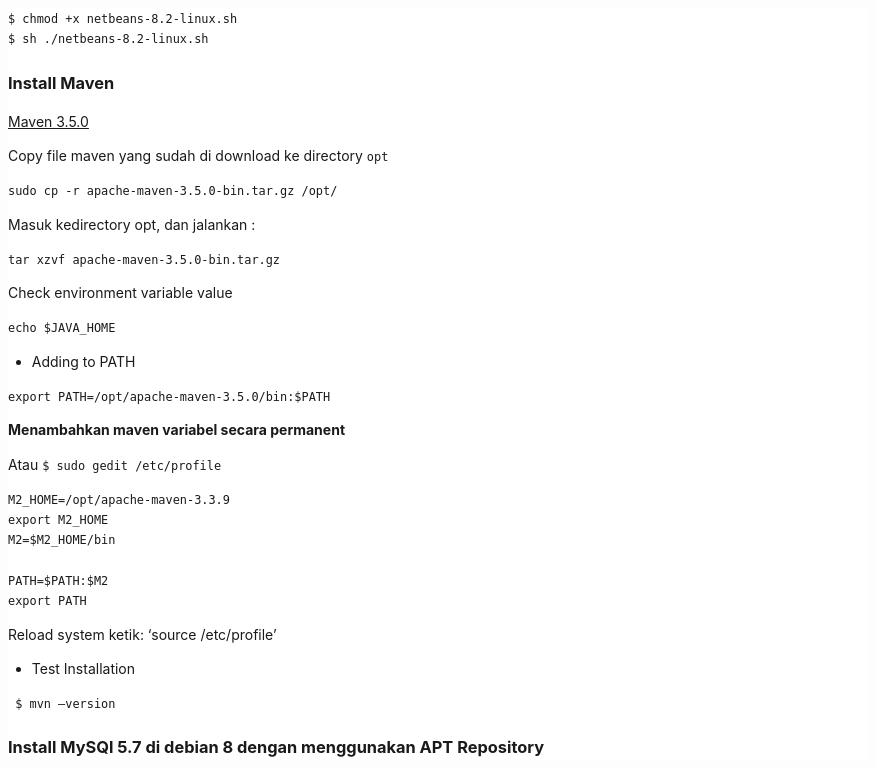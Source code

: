 ```
$ chmod +x netbeans-8.2-linux.sh
$ sh ./netbeans-8.2-linux.sh
```

### Install Maven


[Maven 3.5.0](http://apache.repo.unpas.ac.id/maven/maven-3/3.5.0/binaries/apache-maven-3.5.0-bin.tar.gz)


Copy file maven yang sudah di download ke directory `opt`

```
sudo cp -r apache-maven-3.5.0-bin.tar.gz /opt/
```

Masuk kedirectory opt, dan jalankan : 

```
tar xzvf apache-maven-3.5.0-bin.tar.gz
```


Check environment variable value

```
echo $JAVA_HOME
```

- Adding to PATH

```
export PATH=/opt/apache-maven-3.5.0/bin:$PATH
```

**Menambahkan maven variabel secara permanent**

Atau `$ sudo gedit /etc/profile`


```
M2_HOME=/opt/apache-maven-3.3.9
export M2_HOME
M2=$M2_HOME/bin

PATH=$PATH:$M2
export PATH
```

Reload system ketik: ‘source /etc/profile’

- Test Installation

```
 $ mvn –version
```

### Install MySQl 5.7 di debian 8 dengan menggunakan APT Repository
